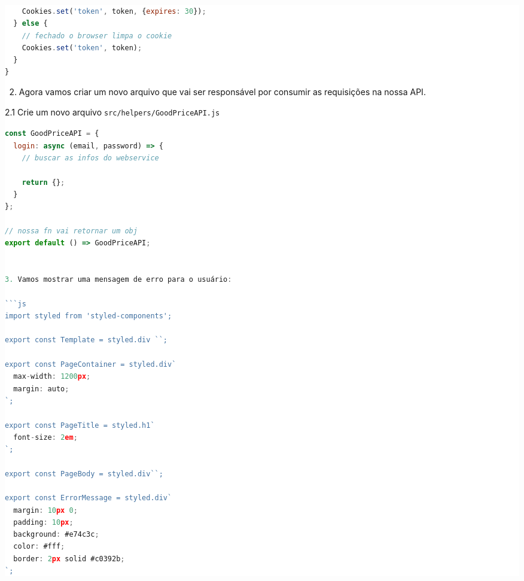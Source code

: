 ```js
    Cookies.set('token', token, {expires: 30});
  } else {
    // fechado o browser limpa o cookie
    Cookies.set('token', token);
  }
}

```

2. Agora vamos criar um novo arquivo que vai ser responsável por consumir as requisições na nossa API.

2.1 Crie um novo arquivo `src/helpers/GoodPriceAPI.js`

```js
const GoodPriceAPI = {
  login: async (email, password) => {
    // buscar as infos do webservice

    return {};
  }
};

// nossa fn vai retornar um obj
export default () => GoodPriceAPI;


3. Vamos mostrar uma mensagem de erro para o usuário:

```js
import styled from 'styled-components';

export const Template = styled.div ``;

export const PageContainer = styled.div`
  max-width: 1200px;
  margin: auto;
`;

export const PageTitle = styled.h1`
  font-size: 2em;
`;

export const PageBody = styled.div``;

export const ErrorMessage = styled.div`
  margin: 10px 0;
  padding: 10px;
  background: #e74c3c;
  color: #fff;
  border: 2px solid #c0392b;
`;
```
